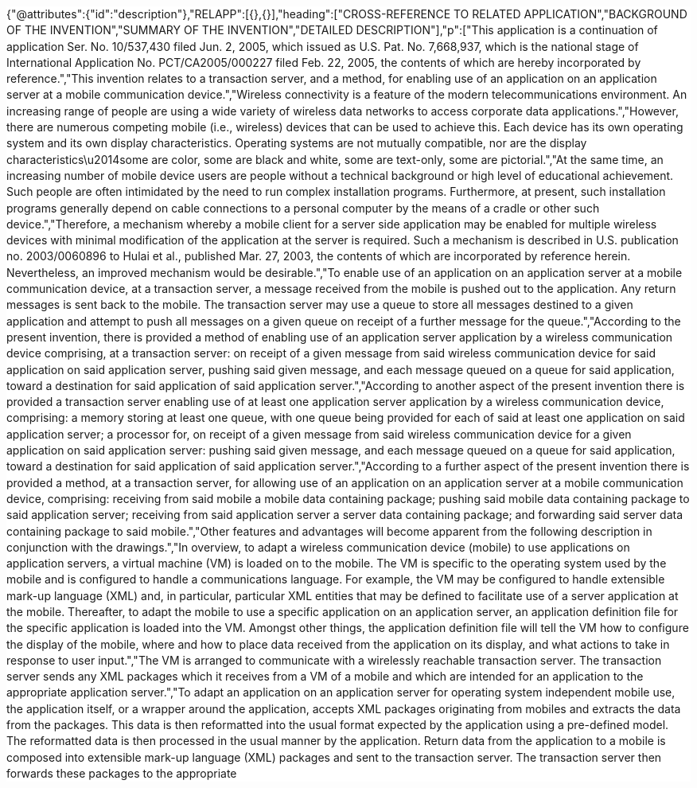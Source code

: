 {"@attributes":{"id":"description"},"RELAPP":[{},{}],"heading":["CROSS-REFERENCE TO RELATED APPLICATION","BACKGROUND OF THE INVENTION","SUMMARY OF THE INVENTION","DETAILED DESCRIPTION"],"p":["This application is a continuation of application Ser. No. 10\/537,430 filed Jun. 2, 2005, which issued as U.S. Pat. No. 7,668,937, which is the national stage of International Application No. PCT\/CA2005\/000227 filed Feb. 22, 2005, the contents of which are hereby incorporated by reference.","This invention relates to a transaction server, and a method, for enabling use of an application on an application server at a mobile communication device.","Wireless connectivity is a feature of the modern telecommunications environment. An increasing range of people are using a wide variety of wireless data networks to access corporate data applications.","However, there are numerous competing mobile (i.e., wireless) devices that can be used to achieve this. Each device has its own operating system and its own display characteristics. Operating systems are not mutually compatible, nor are the display characteristics\u2014some are color, some are black and white, some are text-only, some are pictorial.","At the same time, an increasing number of mobile device users are people without a technical background or high level of educational achievement. Such people are often intimidated by the need to run complex installation programs. Furthermore, at present, such installation programs generally depend on cable connections to a personal computer by the means of a cradle or other such device.","Therefore, a mechanism whereby a mobile client for a server side application may be enabled for multiple wireless devices with minimal modification of the application at the server is required. Such a mechanism is described in U.S. publication no. 2003\/0060896 to Hulai et al., published Mar. 27, 2003, the contents of which are incorporated by reference herein. Nevertheless, an improved mechanism would be desirable.","To enable use of an application on an application server at a mobile communication device, at a transaction server, a message received from the mobile is pushed out to the application. Any return messages is sent back to the mobile. The transaction server may use a queue to store all messages destined to a given application and attempt to push all messages on a given queue on receipt of a further message for the queue.","According to the present invention, there is provided a method of enabling use of an application server application by a wireless communication device comprising, at a transaction server: on receipt of a given message from said wireless communication device for said application on said application server, pushing said given message, and each message queued on a queue for said application, toward a destination for said application of said application server.","According to another aspect of the present invention there is provided a transaction server enabling use of at least one application server application by a wireless communication device, comprising: a memory storing at least one queue, with one queue being provided for each of said at least one application on said application server; a processor for, on receipt of a given message from said wireless communication device for a given application on said application server: pushing said given message, and each message queued on a queue for said application, toward a destination for said application of said application server.","According to a further aspect of the present invention there is provided a method, at a transaction server, for allowing use of an application on an application server at a mobile communication device, comprising: receiving from said mobile a mobile data containing package; pushing said mobile data containing package to said application server; receiving from said application server a server data containing package; and forwarding said server data containing package to said mobile.","Other features and advantages will become apparent from the following description in conjunction with the drawings.","In overview, to adapt a wireless communication device (mobile) to use applications on application servers, a virtual machine (VM) is loaded on to the mobile. The VM is specific to the operating system used by the mobile and is configured to handle a communications language. For example, the VM may be configured to handle extensible mark-up language (XML) and, in particular, particular XML entities that may be defined to facilitate use of a server application at the mobile. Thereafter, to adapt the mobile to use a specific application on an application server, an application definition file for the specific application is loaded into the VM. Amongst other things, the application definition file will tell the VM how to configure the display of the mobile, where and how to place data received from the application on its display, and what actions to take in response to user input.","The VM is arranged to communicate with a wirelessly reachable transaction server. The transaction server sends any XML packages which it receives from a VM of a mobile and which are intended for an application to the appropriate application server.","To adapt an application on an application server for operating system independent mobile use, the application itself, or a wrapper around the application, accepts XML packages originating from mobiles and extracts the data from the packages. This data is then reformatted into the usual format expected by the application using a pre-defined model. The reformatted data is then processed in the usual manner by the application. Return data from the application to a mobile is composed into extensible mark-up language (XML) packages and sent to the transaction server. The transaction server then forwards these packages to the appropriate
